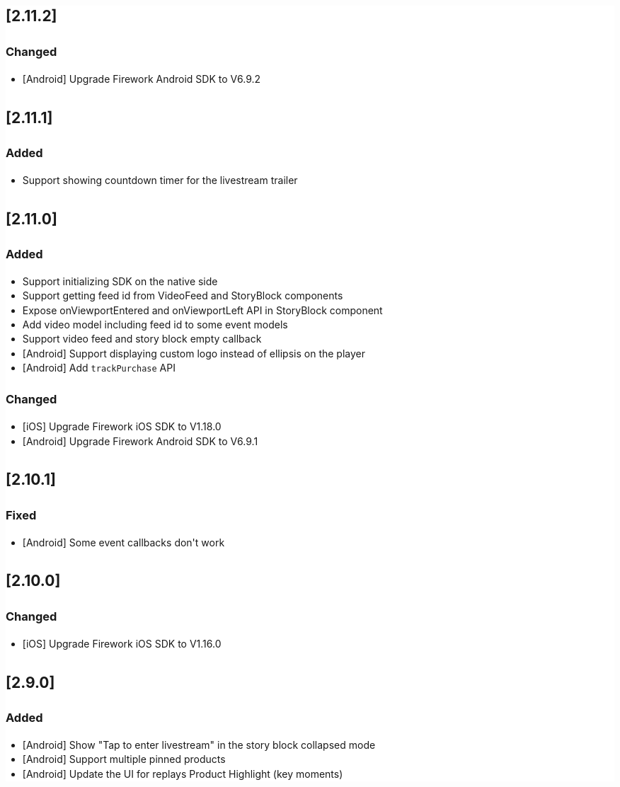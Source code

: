 ## [2.11.2]

### Changed

- [Android] Upgrade Firework Android SDK to V6.9.2

## [2.11.1]

### Added

- Support showing countdown timer for the livestream trailer

## [2.11.0]

### Added

- Support initializing SDK on the native side
- Support getting feed id from VideoFeed and StoryBlock components
- Expose onViewportEntered and onViewportLeft API in StoryBlock component
- Add video model including feed id to some event models
- Support video feed and story block empty callback
- [Android] Support displaying custom logo instead of ellipsis on the player
- [Android] Add `trackPurchase` API

### Changed

- [iOS] Upgrade Firework iOS SDK to V1.18.0
- [Android] Upgrade Firework Android SDK to V6.9.1

## [2.10.1]

### Fixed

- [Android] Some event callbacks don't work

## [2.10.0]

### Changed

- [iOS] Upgrade Firework iOS SDK to V1.16.0

## [2.9.0]

### Added

- [Android] Show "Tap to enter livestream" in the story block collapsed mode
- [Android] Support multiple pinned products
- [Android] Update the UI for replays Product Highlight (key moments)

